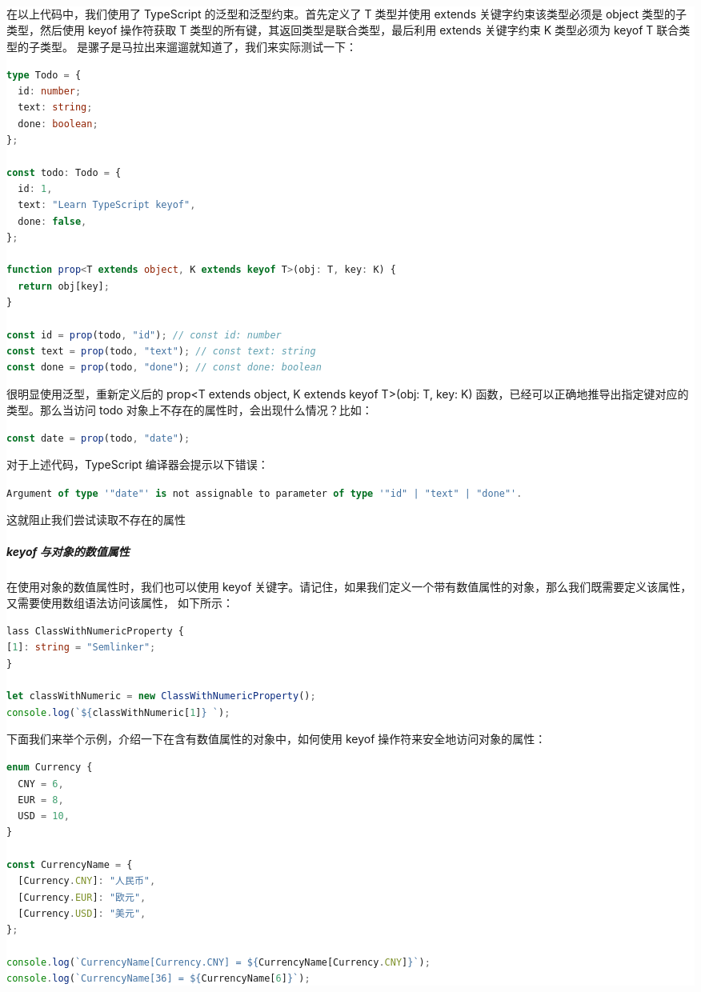 在以上代码中，我们使用了 TypeScript 的泛型和泛型约束。首先定义了 T 类型并使用 extends 关键字约束该类型必须是 object 类型的子类型，然后使用 keyof 操作符获取 T 类型的所有键，其返回类型是联合类型，最后利用 extends 关键字约束 K 类型必须为 keyof T 联合类型的子类型。 是骡子是马拉出来遛遛就知道了，我们来实际测试一下：

```typescript
type Todo = {
  id: number;
  text: string;
  done: boolean;
};

const todo: Todo = {
  id: 1,
  text: "Learn TypeScript keyof",
  done: false,
};

function prop<T extends object, K extends keyof T>(obj: T, key: K) {
  return obj[key];
}

const id = prop(todo, "id"); // const id: number
const text = prop(todo, "text"); // const text: string
const done = prop(todo, "done"); // const done: boolean
```

很明显使用泛型，重新定义后的 prop<T extends object, K extends keyof T>(obj: T, key: K) 函数，已经可以正确地推导出指定键对应的类型。那么当访问 todo 对象上不存在的属性时，会出现什么情况？比如：

```typescript
const date = prop(todo, "date");
```

对于上述代码，TypeScript 编译器会提示以下错误：

```typescript
Argument of type '"date"' is not assignable to parameter of type '"id" | "text" | "done"'.
```

这就阻止我们尝试读取不存在的属性

##### keyof 与对象的数值属性

在使用对象的数值属性时，我们也可以使用 keyof 关键字。请记住，如果我们定义一个带有数值属性的对象，那么我们既需要定义该属性，又需要使用数组语法访问该属性， 如下所示：

```typescript
lass ClassWithNumericProperty {
[1]: string = "Semlinker";
}

let classWithNumeric = new ClassWithNumericProperty();
console.log(`${classWithNumeric[1]} `);
```

下面我们来举个示例，介绍一下在含有数值属性的对象中，如何使用 keyof 操作符来安全地访问对象的属性：

```typescript
enum Currency {
  CNY = 6,
  EUR = 8,
  USD = 10,
}

const CurrencyName = {
  [Currency.CNY]: "人民币",
  [Currency.EUR]: "欧元",
  [Currency.USD]: "美元",
};

console.log(`CurrencyName[Currency.CNY] = ${CurrencyName[Currency.CNY]}`);
console.log(`CurrencyName[36] = ${CurrencyName[6]}`);
```

  [index: string]: string;
  [index: number]: string;